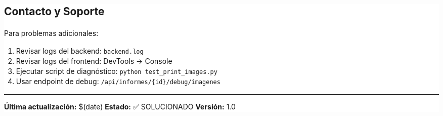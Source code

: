 ## Contacto y Soporte

Para problemas adicionales:
1. Revisar logs del backend: `backend.log`
2. Revisar logs del frontend: DevTools → Console
3. Ejecutar script de diagnóstico: `python test_print_images.py`
4. Usar endpoint de debug: `/api/informes/{id}/debug/imagenes`

---

**Última actualización:** $(date)
**Estado:** ✅ SOLUCIONADO
**Versión:** 1.0